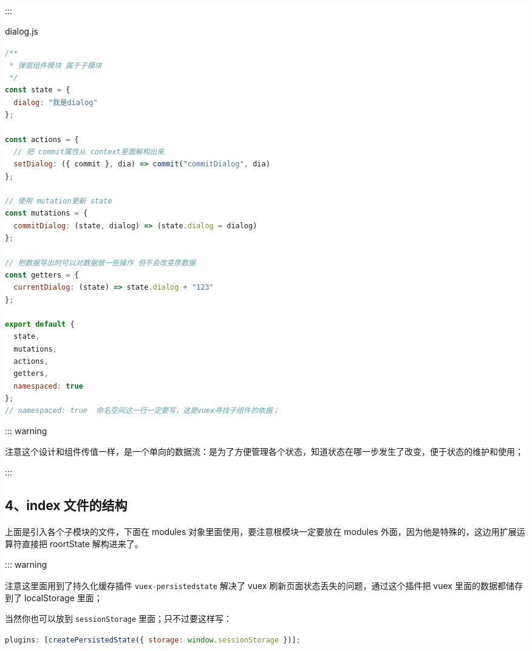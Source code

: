 :::

dialog.js

```javascript
/**
 * 弹窗组件模块 属于子模块
 */
const state = {
  dialog: "我是dialog"
};

const actions = {
  // 把 commit属性从 context里面解构出来
  setDialog: ({ commit }, dia) => commit("commitDialog", dia)
};

// 使用 mutation更新 state
const mutations = {
  commitDialog: (state, dialog) => (state.dialog = dialog)
};

// 把数据导出时可以对数据做一些操作 但不会改变原数据
const getters = {
  currentDialog: (state) => state.dialog + "123"
};

export default {
  state,
  mutations,
  actions,
  getters,
  namespaced: true
};
// namespaced: true  命名空间这一行一定要写，这是vuex寻找子组件的依据；
```

::: warning

注意这个设计和组件传值一样，是一个单向的数据流：是为了方便管理各个状态，知道状态在哪一步发生了改变，便于状态的维护和使用；

:::

## 4、index 文件的结构

上面是引入各个子模块的文件，下面在 modules 对象里面使用，要注意根模块一定要放在 modules 外面，因为他是特殊的，这边用扩展运算符直接把 roortState 解构进来了。

::: warning

注意这里面用到了持久化缓存插件 `vuex-persistedstate` 解决了 vuex 刷新页面状态丢失的问题，通过这个插件把 vuex 里面的数据都储存到了 localStorage 里面；

当然你也可以放到 `sessionStorage` 里面；只不过要这样写：

```javascript
plugins: [createPersistedState({ storage: window.sessionStorage })];
```
